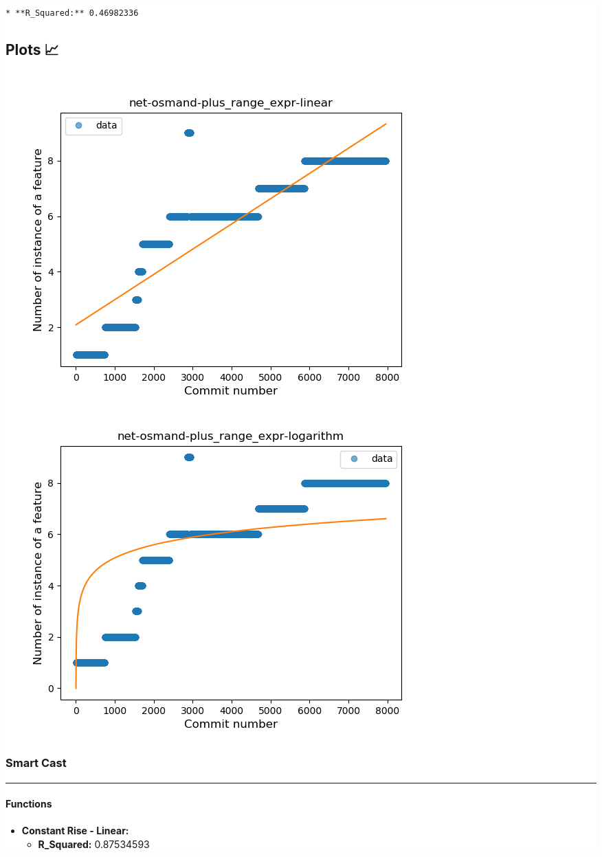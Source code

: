     * **R_Squared:** 0.46982336

**Plots** :chart_with_upwards_trend:
-----

![net-osmand-plus T1](../plots/net-osmand-plus_range_expr_T1.png)
![net-osmand-plus T6](../plots/net-osmand-plus_range_expr_T6.png)
### <a name="smart_cast">Smart Cast</a>
----
#### Functions
* **Constant Rise - Linear:** ![equation](http://latex.codecogs.com/svg.latex?0.011461x%20&plus;%2013.906723)
    * **R_Squared:** 0.87534593
